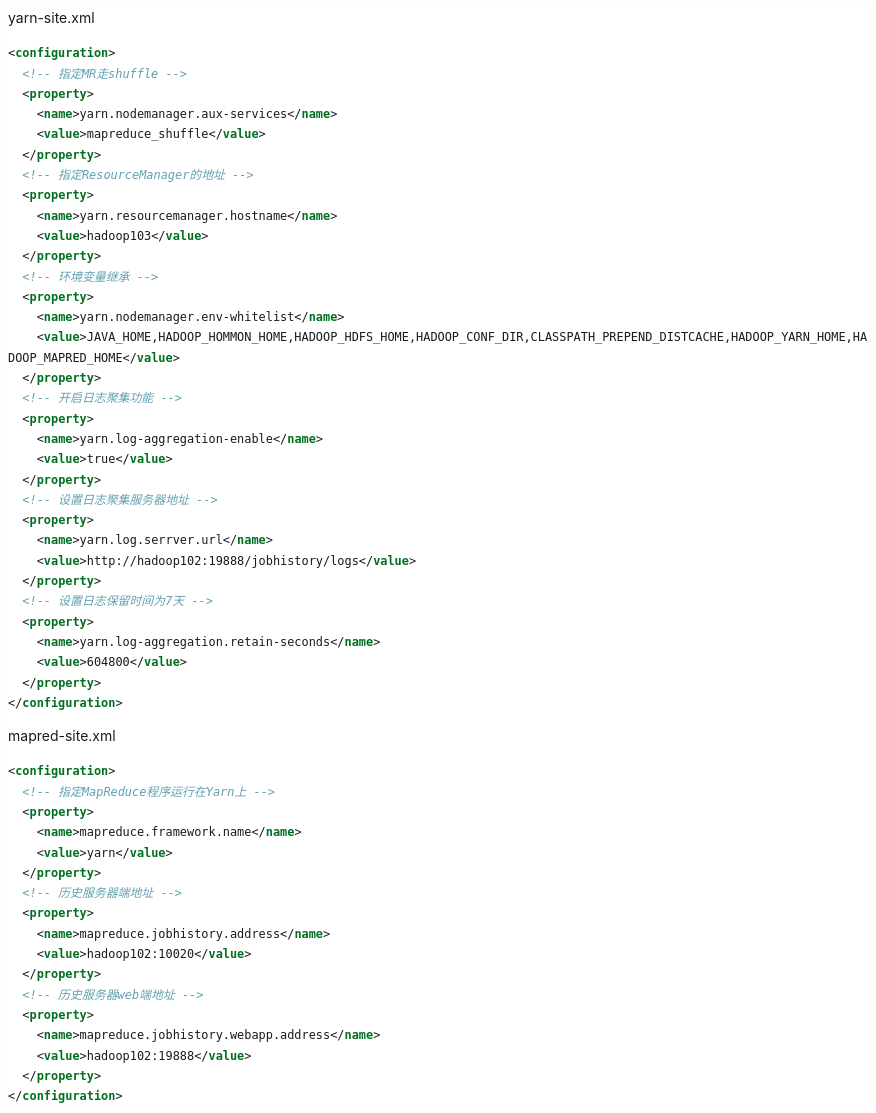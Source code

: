 yarn-site.xml

```xml
<configuration>
  <!-- 指定MR走shuffle -->
  <property>
    <name>yarn.nodemanager.aux-services</name>
    <value>mapreduce_shuffle</value>
  </property>
  <!-- 指定ResourceManager的地址 -->
  <property>
    <name>yarn.resourcemanager.hostname</name>
    <value>hadoop103</value>
  </property>
  <!-- 环境变量继承 -->
  <property>
    <name>yarn.nodemanager.env-whitelist</name>
    <value>JAVA_HOME,HADOOP_HOMMON_HOME,HADOOP_HDFS_HOME,HADOOP_CONF_DIR,CLASSPATH_PREPEND_DISTCACHE,HADOOP_YARN_HOME,HADOOP_MAPRED_HOME</value>
  </property>
  <!-- 开启日志聚集功能 -->
  <property>
    <name>yarn.log-aggregation-enable</name>
    <value>true</value>
  </property>
  <!-- 设置日志聚集服务器地址 -->
  <property>
    <name>yarn.log.serrver.url</name>
    <value>http://hadoop102:19888/jobhistory/logs</value>
  </property>
  <!-- 设置日志保留时间为7天 -->
  <property>
    <name>yarn.log-aggregation.retain-seconds</name>
    <value>604800</value>
  </property>
</configuration>
```

mapred-site.xml

```xml
<configuration>
  <!-- 指定MapReduce程序运行在Yarn上 -->
  <property>
    <name>mapreduce.framework.name</name>
    <value>yarn</value>
  </property>
  <!-- 历史服务器端地址 -->
  <property>
    <name>mapreduce.jobhistory.address</name>
    <value>hadoop102:10020</value>
  </property>
  <!-- 历史服务器web端地址 -->
  <property>
    <name>mapreduce.jobhistory.webapp.address</name>
    <value>hadoop102:19888</value>
  </property>
</configuration>
```
